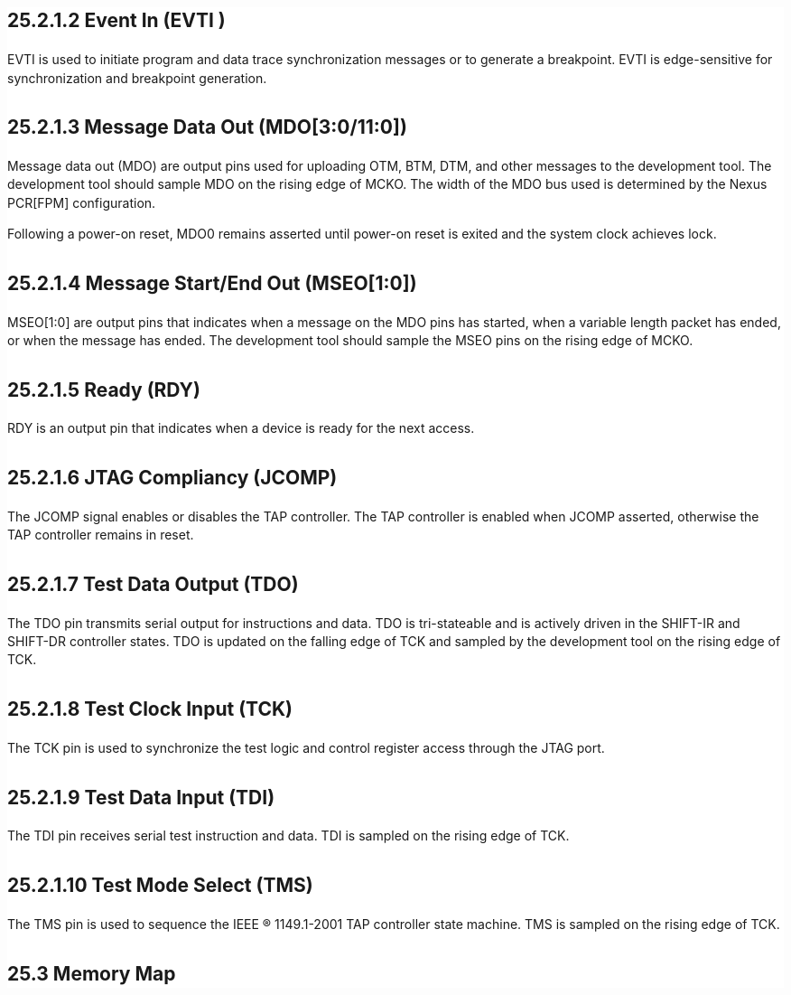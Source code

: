 ## 25.2.1.2 Event In (EVTI )

EVTI is used to initiate program and data trace synchronization messages or to generate a breakpoint. EVTI is edge-sensitive for synchronization and breakpoint generation.

## 25.2.1.3 Message Data Out (MDO[3:0/11:0])

Message data out (MDO) are output pins used for uploading OTM, BTM, DTM, and other messages to the development tool. The development tool should sample MDO on the rising edge of MCKO. The width of the MDO bus used is determined by the Nexus PCR[FPM] configuration.

Following a power-on reset, MDO0 remains asserted until power-on reset is exited and the system clock achieves lock.

## 25.2.1.4 Message Start/End Out (MSEO[1:0])

MSEO[1:0] are output pins that indicates when a message on the MDO pins has started, when a variable length packet has ended, or when the message has ended. The development tool should sample the MSEO pins on the rising edge of MCKO.

## 25.2.1.5 Ready (RDY)

RDY is an output pin that indicates when a device is ready for the next access.

## 25.2.1.6 JTAG Compliancy (JCOMP)

The JCOMP signal enables or disables the TAP controller. The TAP controller is enabled when JCOMP asserted, otherwise the TAP controller remains in reset.

## 25.2.1.7 Test Data Output (TDO)

The TDO pin transmits serial output for instructions and data. TDO is tri-stateable and is actively driven in the SHIFT-IR and SHIFT-DR controller states. TDO is updated on the falling edge of TCK and sampled by the development tool on the rising edge of TCK.

## 25.2.1.8 Test Clock Input (TCK)

The TCK pin is used to synchronize the test logic and control register access through the JTAG port.

## 25.2.1.9 Test Data Input (TDI)

The TDI pin receives serial test instruction and data. TDI is sampled on the rising edge of TCK.

## 25.2.1.10 Test Mode Select (TMS)

The TMS pin is used to sequence the IEEE ® 1149.1-2001 TAP controller state machine. TMS is sampled on the rising edge of TCK.

## 25.3 Memory Map
